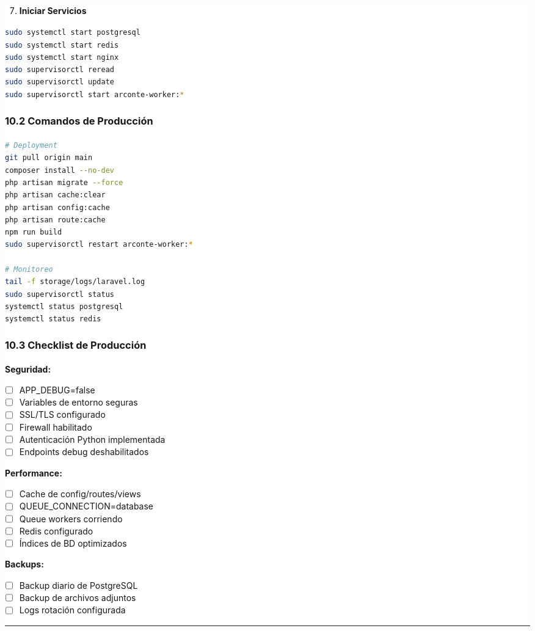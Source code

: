 7. **Iniciar Servicios**
```bash
sudo systemctl start postgresql
sudo systemctl start redis
sudo systemctl start nginx
sudo supervisorctl reread
sudo supervisorctl update
sudo supervisorctl start arconte-worker:*
```

### 10.2 Comandos de Producción

```bash
# Deployment
git pull origin main
composer install --no-dev
php artisan migrate --force
php artisan cache:clear
php artisan config:cache
php artisan route:cache
npm run build
sudo supervisorctl restart arconte-worker:*

# Monitoreo
tail -f storage/logs/laravel.log
sudo supervisorctl status
systemctl status postgresql
systemctl status redis
```

### 10.3 Checklist de Producción

**Seguridad:**
- [ ] APP_DEBUG=false
- [ ] Variables de entorno seguras
- [ ] SSL/TLS configurado
- [ ] Firewall habilitado
- [ ] Autenticación Python implementada
- [ ] Endpoints debug deshabilitados

**Performance:**
- [ ] Cache de config/routes/views
- [ ] QUEUE_CONNECTION=database
- [ ] Queue workers corriendo
- [ ] Redis configurado
- [ ] Índices de BD optimizados

**Backups:**
- [ ] Backup diario de PostgreSQL
- [ ] Backup de archivos adjuntos
- [ ] Logs rotación configurada

---
